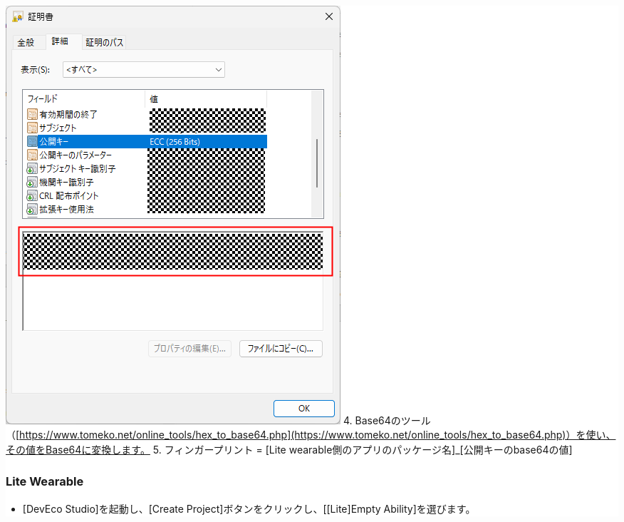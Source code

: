 ![image.png](./Guide/957bbd5f-7d3a-4e5c-aa45-96c651ab818b.png)
4. Base64のツール（[https://www.tomeko.net/online_tools/hex_to_base64.php](https://www.tomeko.net/online_tools/hex_to_base64.php)）を使い、その値をBase64に変換します。
5. フィンガープリント = [Lite wearable側のアプリのパッケージ名]_[公開キーのbase64の値]

### Lite Wearable
* [DevEco Studio]を起動し、[Create Project]ボタンをクリックし、[[Lite]Empty Ability]を選びます。
